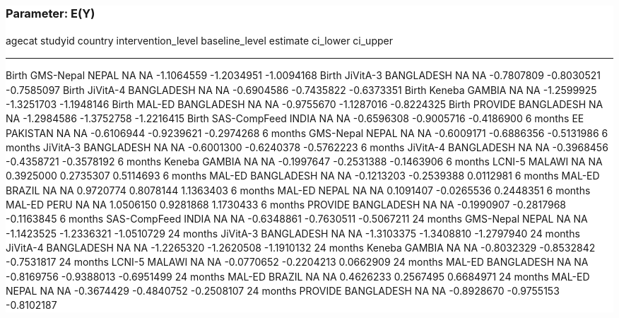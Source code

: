 

### Parameter: E(Y)


agecat      studyid        country      intervention_level   baseline_level      estimate     ci_lower     ci_upper
----------  -------------  -----------  -------------------  ---------------  -----------  -----------  -----------
Birth       GMS-Nepal      NEPAL        NA                   NA                -1.1064559   -1.2034951   -1.0094168
Birth       JiVitA-3       BANGLADESH   NA                   NA                -0.7807809   -0.8030521   -0.7585097
Birth       JiVitA-4       BANGLADESH   NA                   NA                -0.6904586   -0.7435822   -0.6373351
Birth       Keneba         GAMBIA       NA                   NA                -1.2599925   -1.3251703   -1.1948146
Birth       MAL-ED         BANGLADESH   NA                   NA                -0.9755670   -1.1287016   -0.8224325
Birth       PROVIDE        BANGLADESH   NA                   NA                -1.2984586   -1.3752758   -1.2216415
Birth       SAS-CompFeed   INDIA        NA                   NA                -0.6596308   -0.9005716   -0.4186900
6 months    EE             PAKISTAN     NA                   NA                -0.6106944   -0.9239621   -0.2974268
6 months    GMS-Nepal      NEPAL        NA                   NA                -0.6009171   -0.6886356   -0.5131986
6 months    JiVitA-3       BANGLADESH   NA                   NA                -0.6001300   -0.6240378   -0.5762223
6 months    JiVitA-4       BANGLADESH   NA                   NA                -0.3968456   -0.4358721   -0.3578192
6 months    Keneba         GAMBIA       NA                   NA                -0.1997647   -0.2531388   -0.1463906
6 months    LCNI-5         MALAWI       NA                   NA                 0.3925000    0.2735307    0.5114693
6 months    MAL-ED         BANGLADESH   NA                   NA                -0.1213203   -0.2539388    0.0112981
6 months    MAL-ED         BRAZIL       NA                   NA                 0.9720774    0.8078144    1.1363403
6 months    MAL-ED         NEPAL        NA                   NA                 0.1091407   -0.0265536    0.2448351
6 months    MAL-ED         PERU         NA                   NA                 1.0506150    0.9281868    1.1730433
6 months    PROVIDE        BANGLADESH   NA                   NA                -0.1990907   -0.2817968   -0.1163845
6 months    SAS-CompFeed   INDIA        NA                   NA                -0.6348861   -0.7630511   -0.5067211
24 months   GMS-Nepal      NEPAL        NA                   NA                -1.1423525   -1.2336321   -1.0510729
24 months   JiVitA-3       BANGLADESH   NA                   NA                -1.3103375   -1.3408810   -1.2797940
24 months   JiVitA-4       BANGLADESH   NA                   NA                -1.2265320   -1.2620508   -1.1910132
24 months   Keneba         GAMBIA       NA                   NA                -0.8032329   -0.8532842   -0.7531817
24 months   LCNI-5         MALAWI       NA                   NA                -0.0770652   -0.2204213    0.0662909
24 months   MAL-ED         BANGLADESH   NA                   NA                -0.8169756   -0.9388013   -0.6951499
24 months   MAL-ED         BRAZIL       NA                   NA                 0.4626233    0.2567495    0.6684971
24 months   MAL-ED         NEPAL        NA                   NA                -0.3674429   -0.4840752   -0.2508107
24 months   PROVIDE        BANGLADESH   NA                   NA                -0.8928670   -0.9755153   -0.8102187